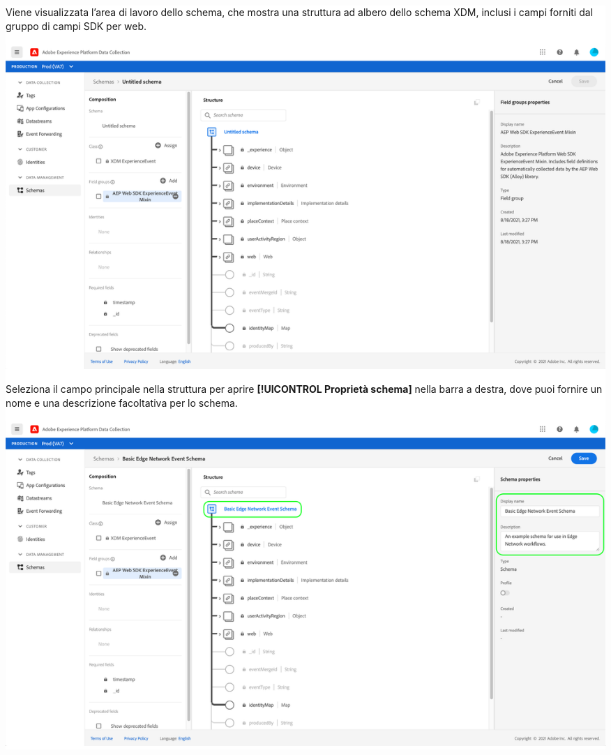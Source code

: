Viene visualizzata l’area di lavoro dello schema, che mostra una struttura ad albero dello schema XDM, inclusi i campi forniti dal gruppo di campi SDK per web.

![Struttura dello schema](./images/e2e/schema-structure.png)

Seleziona il campo principale nella struttura per aprire **[!UICONTROL Proprietà schema]** nella barra a destra, dove puoi fornire un nome e una descrizione facoltativa per lo schema.

![Denomina lo schema](./images/e2e/name-schema.png)
